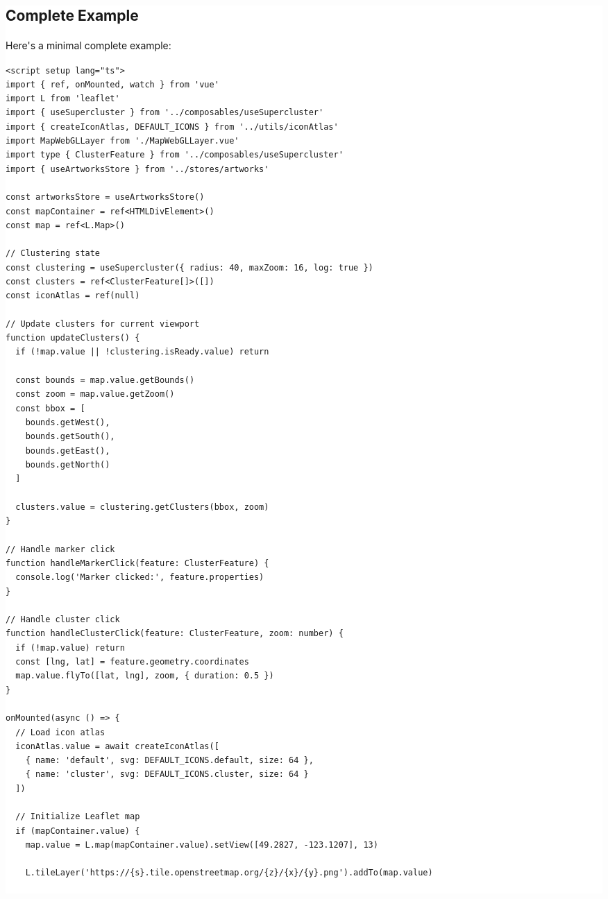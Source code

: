 ## Complete Example

Here's a minimal complete example:

```vue
<script setup lang="ts">
import { ref, onMounted, watch } from 'vue'
import L from 'leaflet'
import { useSupercluster } from '../composables/useSupercluster'
import { createIconAtlas, DEFAULT_ICONS } from '../utils/iconAtlas'
import MapWebGLLayer from './MapWebGLLayer.vue'
import type { ClusterFeature } from '../composables/useSupercluster'
import { useArtworksStore } from '../stores/artworks'

const artworksStore = useArtworksStore()
const mapContainer = ref<HTMLDivElement>()
const map = ref<L.Map>()

// Clustering state
const clustering = useSupercluster({ radius: 40, maxZoom: 16, log: true })
const clusters = ref<ClusterFeature[]>([])
const iconAtlas = ref(null)

// Update clusters for current viewport
function updateClusters() {
  if (!map.value || !clustering.isReady.value) return

  const bounds = map.value.getBounds()
  const zoom = map.value.getZoom()
  const bbox = [
    bounds.getWest(),
    bounds.getSouth(),
    bounds.getEast(),
    bounds.getNorth()
  ]

  clusters.value = clustering.getClusters(bbox, zoom)
}

// Handle marker click
function handleMarkerClick(feature: ClusterFeature) {
  console.log('Marker clicked:', feature.properties)
}

// Handle cluster click
function handleClusterClick(feature: ClusterFeature, zoom: number) {
  if (!map.value) return
  const [lng, lat] = feature.geometry.coordinates
  map.value.flyTo([lat, lng], zoom, { duration: 0.5 })
}

onMounted(async () => {
  // Load icon atlas
  iconAtlas.value = await createIconAtlas([
    { name: 'default', svg: DEFAULT_ICONS.default, size: 64 },
    { name: 'cluster', svg: DEFAULT_ICONS.cluster, size: 64 }
  ])

  // Initialize Leaflet map
  if (mapContainer.value) {
    map.value = L.map(mapContainer.value).setView([49.2827, -123.1207], 13)
    
    L.tileLayer('https://{s}.tile.openstreetmap.org/{z}/{x}/{y}.png').addTo(map.value)
    
```